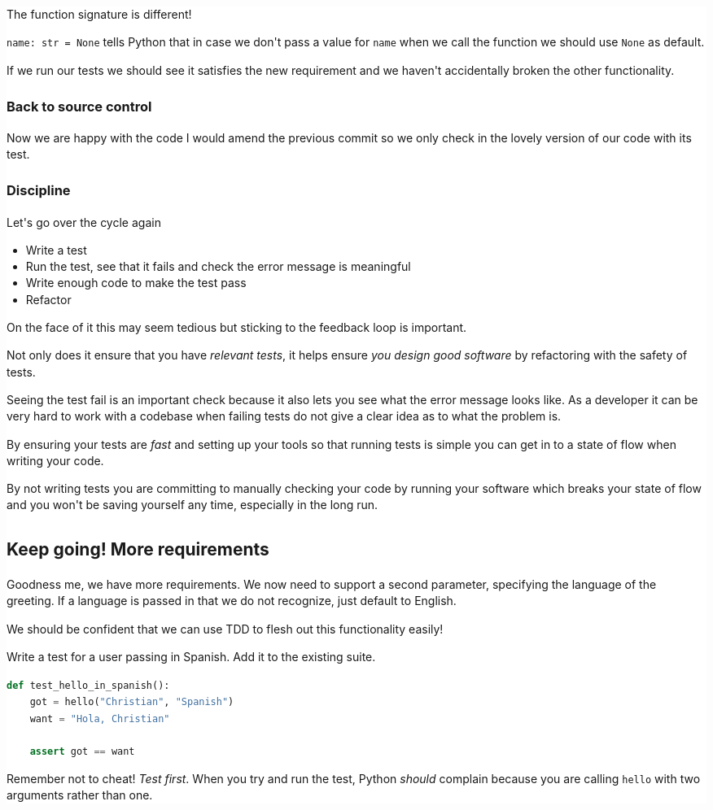 The function signature is different!

`name: str = None` tells Python that in case we don't pass a value for `name` when we call the function we should use `None` as default.

If we run our tests we should see it satisfies the new requirement and we haven't accidentally broken the other functionality.

### Back to source control

Now we are happy with the code I would amend the previous commit so we only check in the lovely version of our code with its test.

### Discipline

Let's go over the cycle again

* Write a test
* Run the test, see that it fails and check the error message is meaningful
* Write enough code to make the test pass
* Refactor

On the face of it this may seem tedious but sticking to the feedback loop is important.

Not only does it ensure that you have _relevant tests_, it helps ensure _you design good software_ by refactoring with the safety of tests.

Seeing the test fail is an important check because it also lets you see what the error message looks like. As a developer it can be very hard to work with a codebase when failing tests do not give a clear idea as to what the problem is.

By ensuring your tests are _fast_ and setting up your tools so that running tests is simple you can get in to a state of flow when writing your code.

By not writing tests you are committing to manually checking your code by running your software which breaks your state of flow and you won't be saving yourself any time, especially in the long run.

## Keep going! More requirements

Goodness me, we have more requirements. We now need to support a second parameter, specifying the language of the greeting. If a language is passed in that we do not recognize, just default to English.

We should be confident that we can use TDD to flesh out this functionality easily!

Write a test for a user passing in Spanish. Add it to the existing suite.

```python
def test_hello_in_spanish():
    got = hello("Christian", "Spanish")
    want = "Hola, Christian"

    assert got == want
```

Remember not to cheat! _Test first_. When you try and run the test, Python _should_ complain because you are calling `hello` with two arguments rather than one.

